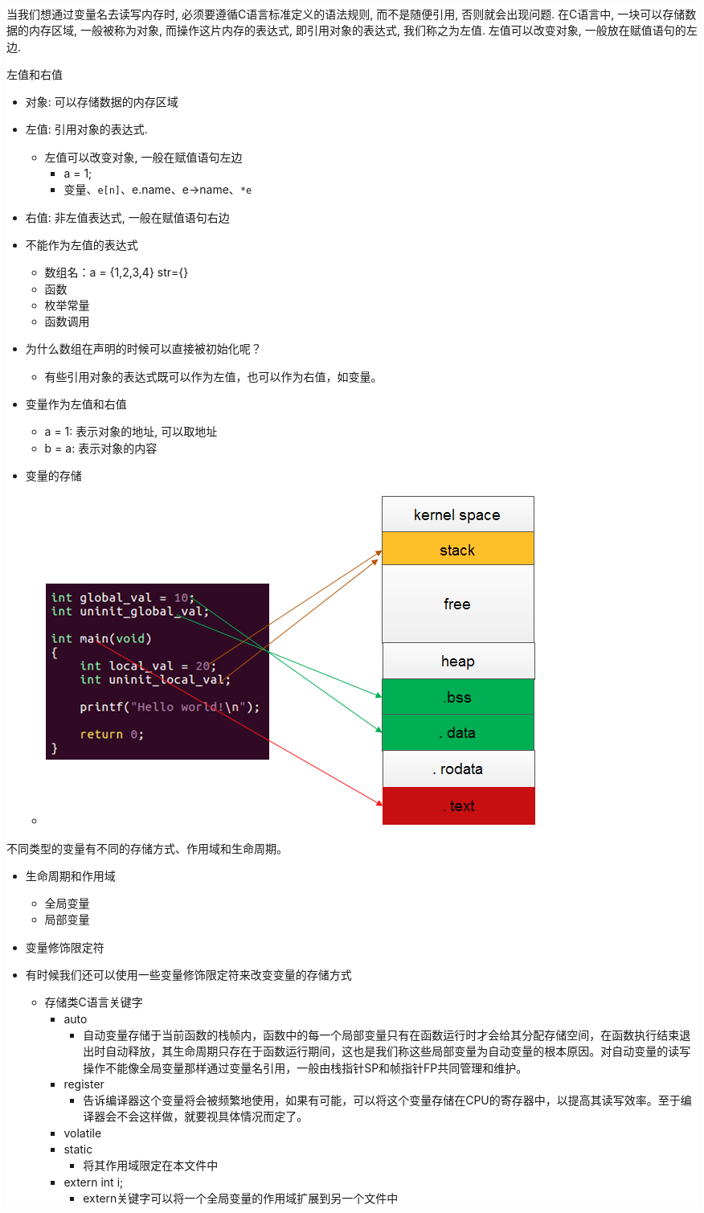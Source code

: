 当我们想通过变量名去读写内存时, 必须要遵循C语言标准定义的语法规则, 而不是随便引用, 否则就会出现问题. 在C语言中, 一块可以存储数据的内存区域, 一般被称为对象, 而操作这片内存的表达式, 即引用对象的表达式, 我们称之为左值. 左值可以改变对象, 一般放在赋值语句的左边.

左值和右值
- 对象: 可以存储数据的内存区域
- 左值: 引用对象的表达式.
	- 左值可以改变对象, 一般在赋值语句左边
		- a = 1;
		- 变量、`e[n]`、e.name、e->name、`*e`
- 右值: 非左值表达式, 一般在赋值语句右边

- 不能作为左值的表达式
	- 数组名：a = {1,2,3,4}   str={}
	- 函数
	- 枚举常量
	- 函数调用

- 为什么数组在声明的时候可以直接被初始化呢？
	- 有些引用对象的表达式既可以作为左值，也可以作为右值，如变量。

- 变量作为左值和右值
	- a = 1: 表示对象的地址, 可以取地址
	-  b = a: 表示对象的内容

- 变量的存储
	- ![](assets/Pasted%20image%2020230507163818.png)

不同类型的变量有不同的存储方式、作用域和生命周期。

- 生命周期和作用域
	- 全局变量
	- 局部变量

- 变量修饰限定符
- 有时候我们还可以使用一些变量修饰限定符来改变变量的存储方式
	- 存储类C语言关键字
		- auto 
			- 自动变量存储于当前函数的栈帧内，函数中的每一个局部变量只有在函数运行时才会给其分配存储空间，在函数执行结束退出时自动释放，其生命周期只存在于函数运行期间，这也是我们称这些局部变量为自动变量的根本原因。对自动变量的读写操作不能像全局变量那样通过变量名引用，一般由栈指针SP和帧指针FP共同管理和维护。
		- register
			- 告诉编译器这个变量将会被频繁地使用，如果有可能，可以将这个变量存储在CPU的寄存器中，以提高其读写效率。至于编译器会不会这样做，就要视具体情况而定了。
		- volatile
		- static
			- 将其作用域限定在本文件中
		- extern int i;
			- extern关键字可以将一个全局变量的作用域扩展到另一个文件中